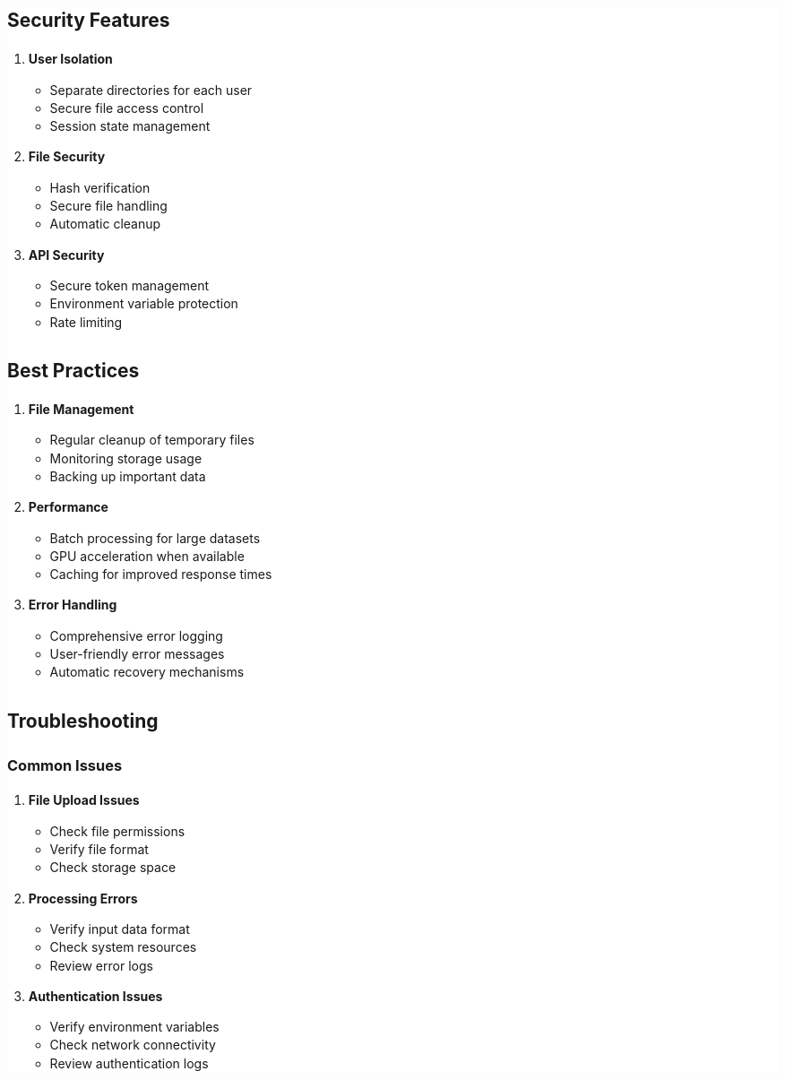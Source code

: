 ## Security Features

1. **User Isolation**
   - Separate directories for each user
   - Secure file access control
   - Session state management

2. **File Security**
   - Hash verification
   - Secure file handling
   - Automatic cleanup

3. **API Security**
   - Secure token management
   - Environment variable protection
   - Rate limiting

## Best Practices

1. **File Management**
   - Regular cleanup of temporary files
   - Monitoring storage usage
   - Backing up important data

2. **Performance**
   - Batch processing for large datasets
   - GPU acceleration when available
   - Caching for improved response times

3. **Error Handling**
   - Comprehensive error logging
   - User-friendly error messages
   - Automatic recovery mechanisms

## Troubleshooting

### Common Issues
1. **File Upload Issues**
   - Check file permissions
   - Verify file format
   - Check storage space

2. **Processing Errors**
   - Verify input data format
   - Check system resources
   - Review error logs

3. **Authentication Issues**
   - Verify environment variables
   - Check network connectivity
   - Review authentication logs
